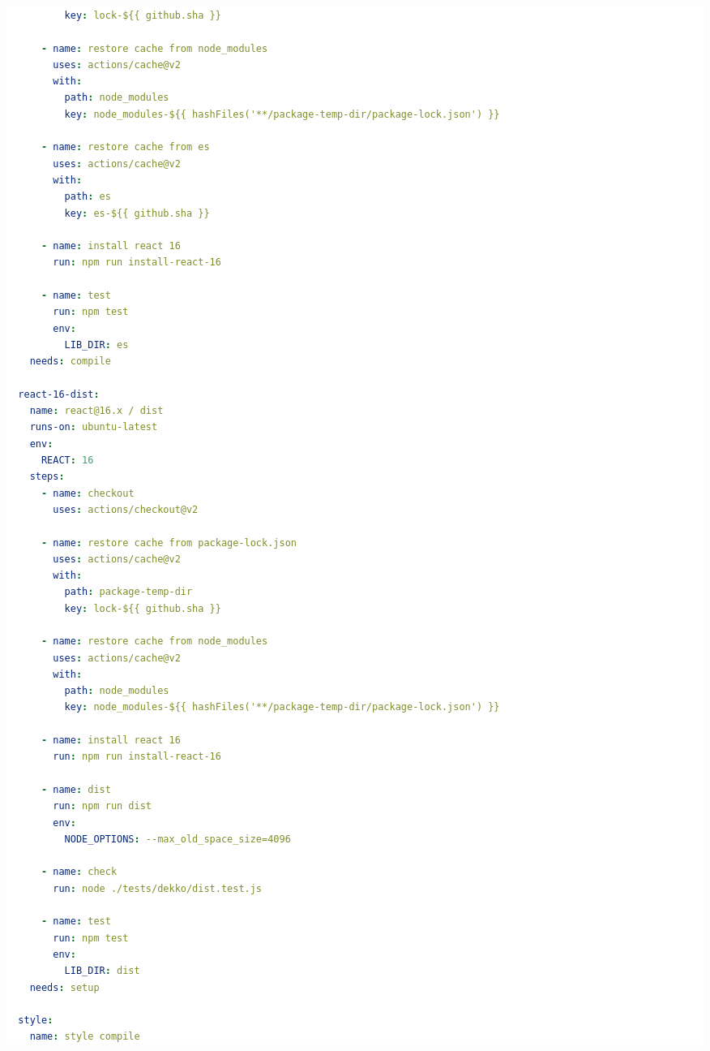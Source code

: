 ```yaml
          key: lock-${{ github.sha }}

      - name: restore cache from node_modules
        uses: actions/cache@v2
        with:
          path: node_modules
          key: node_modules-${{ hashFiles('**/package-temp-dir/package-lock.json') }}

      - name: restore cache from es
        uses: actions/cache@v2
        with:
          path: es
          key: es-${{ github.sha }}

      - name: install react 16
        run: npm run install-react-16

      - name: test
        run: npm test
        env:
          LIB_DIR: es
    needs: compile

  react-16-dist:
    name: react@16.x / dist
    runs-on: ubuntu-latest
    env:
      REACT: 16
    steps:
      - name: checkout
        uses: actions/checkout@v2

      - name: restore cache from package-lock.json
        uses: actions/cache@v2
        with:
          path: package-temp-dir
          key: lock-${{ github.sha }}

      - name: restore cache from node_modules
        uses: actions/cache@v2
        with:
          path: node_modules
          key: node_modules-${{ hashFiles('**/package-temp-dir/package-lock.json') }}

      - name: install react 16
        run: npm run install-react-16

      - name: dist
        run: npm run dist
        env:
          NODE_OPTIONS: --max_old_space_size=4096

      - name: check
        run: node ./tests/dekko/dist.test.js

      - name: test
        run: npm test
        env:
          LIB_DIR: dist
    needs: setup

  style:
    name: style compile
```